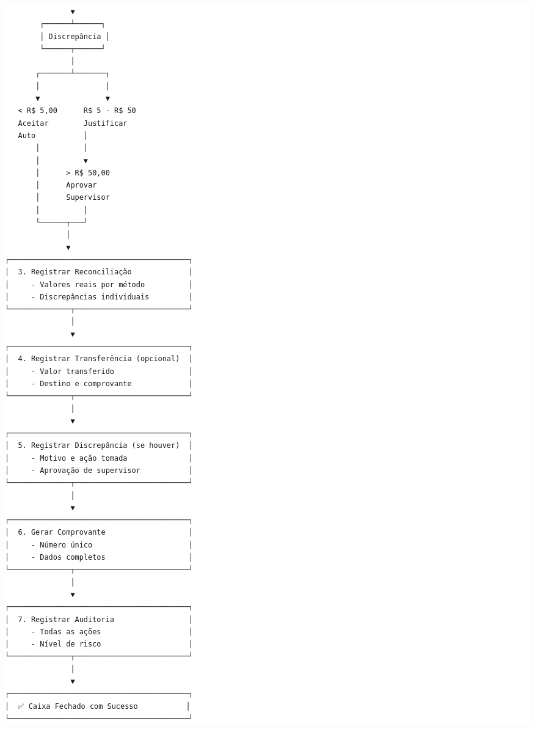 ```
               ▼
        ┌──────┴──────┐
        │ Discrepância │
        └──────┬──────┘
               │
       ┌───────┴───────┐
       │               │
       ▼               ▼
   < R$ 5,00      R$ 5 - R$ 50
   Aceitar        Justificar
   Auto           │
       │          │
       │          ▼
       │      > R$ 50,00
       │      Aprovar
       │      Supervisor
       │          │
       └──────┬───┘
              │
              ▼
┌─────────────────────────────────────────┐
│  3. Registrar Reconciliação             │
│     - Valores reais por método          │
│     - Discrepâncias individuais         │
└──────────────┬──────────────────────────┘
               │
               ▼
┌─────────────────────────────────────────┐
│  4. Registrar Transferência (opcional)  │
│     - Valor transferido                 │
│     - Destino e comprovante             │
└──────────────┬──────────────────────────┘
               │
               ▼
┌─────────────────────────────────────────┐
│  5. Registrar Discrepância (se houver)  │
│     - Motivo e ação tomada              │
│     - Aprovação de supervisor           │
└──────────────┬──────────────────────────┘
               │
               ▼
┌─────────────────────────────────────────┐
│  6. Gerar Comprovante                   │
│     - Número único                      │
│     - Dados completos                   │
└──────────────┬──────────────────────────┘
               │
               ▼
┌─────────────────────────────────────────┐
│  7. Registrar Auditoria                 │
│     - Todas as ações                    │
│     - Nível de risco                    │
└──────────────┬──────────────────────────┘
               │
               ▼
┌─────────────────────────────────────────┐
│  ✅ Caixa Fechado com Sucesso           │
└─────────────────────────────────────────┘
```

